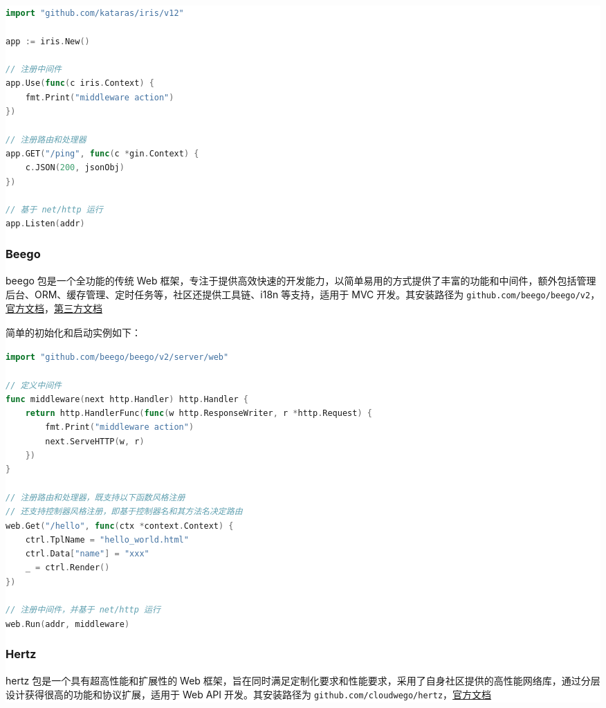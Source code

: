 ``` go
import "github.com/kataras/iris/v12"

app := iris.New()

// 注册中间件
app.Use(func(c iris.Context) {
    fmt.Print("middleware action")
})

// 注册路由和处理器
app.GET("/ping", func(c *gin.Context) {
	c.JSON(200, jsonObj)
})

// 基于 net/http 运行
app.Listen(addr)
```

### Beego
beego 包是一个全功能的传统 Web 框架，专注于提供高效快速的开发能力，以简单易用的方式提供了丰富的功能和中间件，额外包括管理后台、ORM、缓存管理、定时任务等，社区还提供工具链、i18n 等支持，适用于 MVC 开发。其安装路径为 `github.com/beego/beego/v2`，[官方文档](https://beego.gocn.vip/beego/zh/)，[第三方文档](https://git-books.github.io/books/beego/)

简单的初始化和启动实例如下：

``` go
import "github.com/beego/beego/v2/server/web"

// 定义中间件
func middleware(next http.Handler) http.Handler {
	return http.HandlerFunc(func(w http.ResponseWriter, r *http.Request) {
		fmt.Print("middleware action")
		next.ServeHTTP(w, r)
	})
}

// 注册路由和处理器，既支持以下函数风格注册
// 还支持控制器风格注册，即基于控制器名和其方法名决定路由
web.Get("/hello", func(ctx *context.Context) {
    ctrl.TplName = "hello_world.html"
    ctrl.Data["name"] = "xxx"
    _ = ctrl.Render()
})

// 注册中间件，并基于 net/http 运行
web.Run(addr, middleware)
```

### Hertz
hertz 包是一个具有超高性能和扩展性的 Web 框架，旨在同时满足定制化要求和性能要求，采用了自身社区提供的高性能网络库，通过分层设计获得很高的功能和协议扩展，适用于 Web API 开发。其安装路径为 `github.com/cloudwego/hertz`，[官方文档](https://www.cloudwego.io/zh/docs/)
